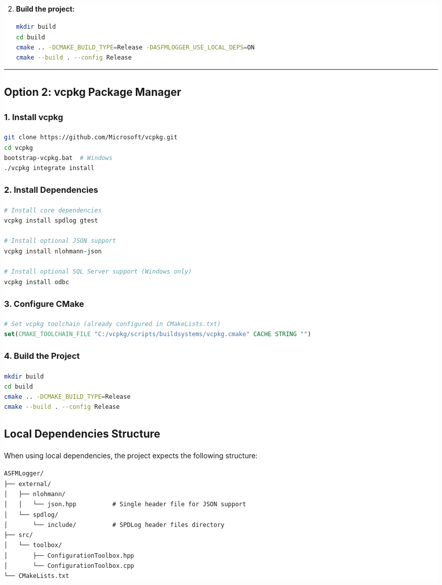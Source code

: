 2. **Build the project:**
   ```bash
   mkdir build
   cd build
   cmake .. -DCMAKE_BUILD_TYPE=Release -DASFMLOGGER_USE_LOCAL_DEPS=ON
   cmake --build . --config Release
   ```

---

## Option 2: vcpkg Package Manager

### 1. Install vcpkg
```bash
git clone https://github.com/Microsoft/vcpkg.git
cd vcpkg
bootstrap-vcpkg.bat  # Windows
./vcpkg integrate install
```

### 2. Install Dependencies
```bash
# Install core dependencies
vcpkg install spdlog gtest

# Install optional JSON support
vcpkg install nlohmann-json

# Install optional SQL Server support (Windows only)
vcpkg install odbc
```

### 3. Configure CMake
```cmake
# Set vcpkg toolchain (already configured in CMakeLists.txt)
set(CMAKE_TOOLCHAIN_FILE "C:/vcpkg/scripts/buildsystems/vcpkg.cmake" CACHE STRING "")
```

### 4. Build the Project
```bash
mkdir build
cd build
cmake .. -DCMAKE_BUILD_TYPE=Release
cmake --build . --config Release
```

## Local Dependencies Structure

When using local dependencies, the project expects the following structure:

```
ASFMLogger/
├── external/
│   ├── nlohmann/
│   │   └── json.hpp          # Single header file for JSON support
│   └── spdlog/
│       └── include/          # SPDLog header files directory
├── src/
│   └── toolbox/
│       ├── ConfigurationToolbox.hpp
│       └── ConfigurationToolbox.cpp
└── CMakeLists.txt
```
